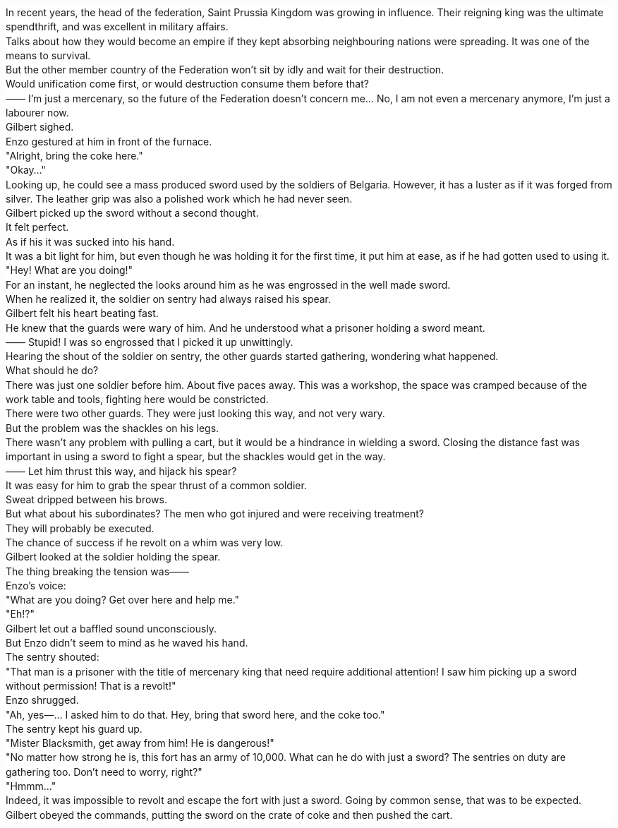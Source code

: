 In recent years, the head of the federation, Saint Prussia Kingdom was growing in influence. Their reigning king was the ultimate spendthrift, and was excellent in military affairs.<br/>
Talks about how they would become an empire if they kept absorbing neighbouring nations were spreading. It was one of the means to survival.<br/>
But the other member country of the Federation won’t sit by idly and wait for their destruction.<br/>
Would unification come first, or would destruction consume them before that?<br/>
—— I’m just a mercenary, so the future of the Federation doesn’t concern me… No, I am not even a mercenary anymore, I’m just a labourer now.<br/>
Gilbert sighed.<br/>
Enzo gestured at him in front of the furnace.<br/>
"Alright, bring the coke here."<br/>
"Okay…"<br/>
Looking up, he could see a mass produced sword used by the soldiers of Belgaria. However, it has a luster as if it was forged from silver. The leather grip was also a polished work which he had never seen.<br/>
Gilbert picked up the sword without a second thought.<br/>
It felt perfect.<br/>
As if his it was sucked into his hand.<br/>
It was a bit light for him, but even though he was holding it for the first time, it put him at ease, as if he had gotten used to using it.<br/>
"Hey! What are you doing!"<br/>
For an instant, he neglected the looks around him as he was engrossed in the well made sword.<br/>
When he realized it, the soldier on sentry had always raised his spear.<br/>
Gilbert felt his heart beating fast.<br/>
He knew that the guards were wary of him. And he understood what a prisoner holding a sword meant.<br/>
—— Stupid! I was so engrossed that I picked it up unwittingly.<br/>
Hearing the shout of the soldier on sentry, the other guards started gathering, wondering what happened.<br/>
What should he do?<br/>
There was just one soldier before him. About five paces away. This was a workshop, the space was cramped because of the work table and tools, fighting here would be constricted.<br/>
There were two other guards. They were just looking this way, and not very wary.<br/>
But the problem was the shackles on his legs.<br/>
There wasn’t any problem with pulling a cart, but it would be a hindrance in wielding a sword. Closing the distance fast was important in using a sword to fight a spear, but the shackles would get in the way.<br/>
—— Let him thrust this way, and hijack his spear?<br/>
It was easy for him to grab the spear thrust of a common soldier.<br/>
Sweat dripped between his brows.<br/>
But what about his subordinates? The men who got injured and were receiving treatment?<br/>
They will probably be executed.<br/>
The chance of success if he revolt on a whim was very low.<br/>
Gilbert looked at the soldier holding the spear.<br/>
The thing breaking the tension was——<br/>
Enzo’s voice:<br/>
"What are you doing? Get over here and help me."<br/>
"Eh!?"<br/>
Gilbert let out a baffled sound unconsciously.<br/>
But Enzo didn’t seem to mind as he waved his hand.<br/>
The sentry shouted:<br/>
"That man is a prisoner with the title of mercenary king that need require additional attention! I saw him picking up a sword without permission! That is a revolt!"<br/>
Enzo shrugged.<br/>
"Ah, yes—… I asked him to do that. Hey, bring that sword here, and the coke too."<br/>
The sentry kept his guard up.<br/>
"Mister Blacksmith, get away from him! He is dangerous!"<br/>
"No matter how strong he is, this fort has an army of 10,000. What can he do with just a sword? The sentries on duty are gathering too. Don’t need to worry, right?"<br/>
"Hmmm…"<br/>
Indeed, it was impossible to revolt and escape the fort with just a sword. Going by common sense, that was to be expected.<br/>
Gilbert obeyed the commands, putting the sword on the crate of coke and then pushed the cart.<br/>